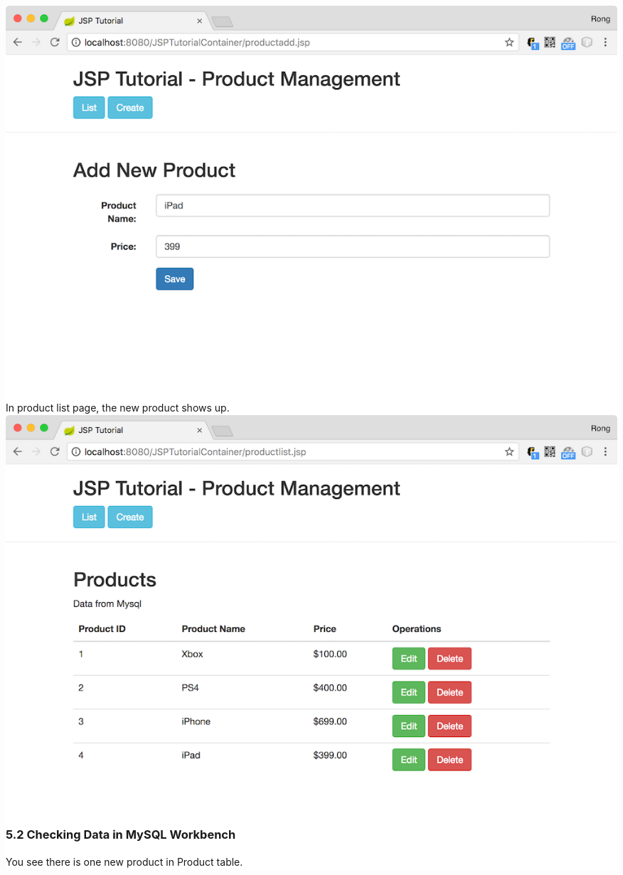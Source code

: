 ![MIME Type](/public/pics/2016-09-13/addproduct.png)  
In product list page, the new product shows up.
![MIME Type](/public/pics/2016-09-13/productlist2.png)  
### 5.2 Checking Data in MySQL Workbench
You see there is one new product in Product table.